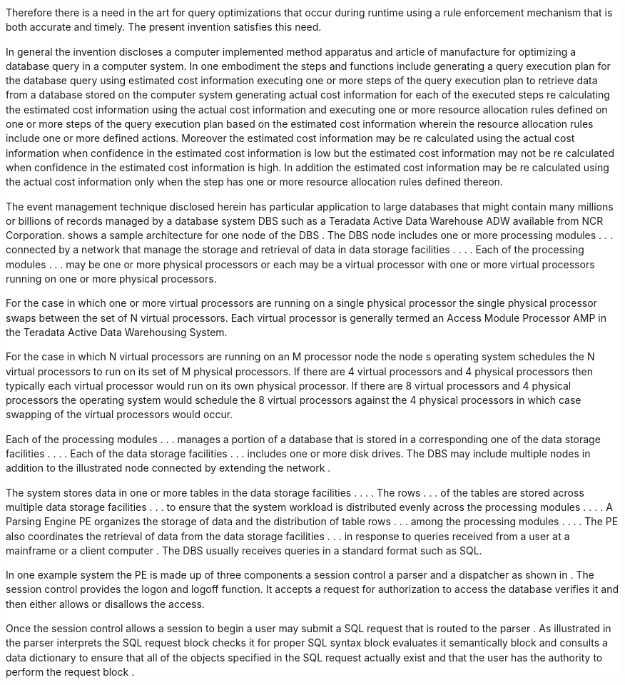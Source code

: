 Therefore there is a need in the art for query optimizations that occur during runtime using a rule enforcement mechanism that is both accurate and timely. The present invention satisfies this need.

In general the invention discloses a computer implemented method apparatus and article of manufacture for optimizing a database query in a computer system. In one embodiment the steps and functions include generating a query execution plan for the database query using estimated cost information executing one or more steps of the query execution plan to retrieve data from a database stored on the computer system generating actual cost information for each of the executed steps re calculating the estimated cost information using the actual cost information and executing one or more resource allocation rules defined on one or more steps of the query execution plan based on the estimated cost information wherein the resource allocation rules include one or more defined actions. Moreover the estimated cost information may be re calculated using the actual cost information when confidence in the estimated cost information is low but the estimated cost information may not be re calculated when confidence in the estimated cost information is high. In addition the estimated cost information may be re calculated using the actual cost information only when the step has one or more resource allocation rules defined thereon.

The event management technique disclosed herein has particular application to large databases that might contain many millions or billions of records managed by a database system DBS such as a Teradata Active Data Warehouse ADW available from NCR Corporation. shows a sample architecture for one node of the DBS . The DBS node includes one or more processing modules . . . connected by a network that manage the storage and retrieval of data in data storage facilities . . . . Each of the processing modules . . . may be one or more physical processors or each may be a virtual processor with one or more virtual processors running on one or more physical processors.

For the case in which one or more virtual processors are running on a single physical processor the single physical processor swaps between the set of N virtual processors. Each virtual processor is generally termed an Access Module Processor AMP in the Teradata Active Data Warehousing System.

For the case in which N virtual processors are running on an M processor node the node s operating system schedules the N virtual processors to run on its set of M physical processors. If there are 4 virtual processors and 4 physical processors then typically each virtual processor would run on its own physical processor. If there are 8 virtual processors and 4 physical processors the operating system would schedule the 8 virtual processors against the 4 physical processors in which case swapping of the virtual processors would occur.

Each of the processing modules . . . manages a portion of a database that is stored in a corresponding one of the data storage facilities . . . . Each of the data storage facilities . . . includes one or more disk drives. The DBS may include multiple nodes in addition to the illustrated node connected by extending the network .

The system stores data in one or more tables in the data storage facilities . . . . The rows . . . of the tables are stored across multiple data storage facilities . . . to ensure that the system workload is distributed evenly across the processing modules . . . . A Parsing Engine PE organizes the storage of data and the distribution of table rows . . . among the processing modules . . . . The PE also coordinates the retrieval of data from the data storage facilities . . . in response to queries received from a user at a mainframe or a client computer . The DBS usually receives queries in a standard format such as SQL.

In one example system the PE is made up of three components a session control a parser and a dispatcher as shown in . The session control provides the logon and logoff function. It accepts a request for authorization to access the database verifies it and then either allows or disallows the access.

Once the session control allows a session to begin a user may submit a SQL request that is routed to the parser . As illustrated in the parser interprets the SQL request block checks it for proper SQL syntax block evaluates it semantically block and consults a data dictionary to ensure that all of the objects specified in the SQL request actually exist and that the user has the authority to perform the request block .
